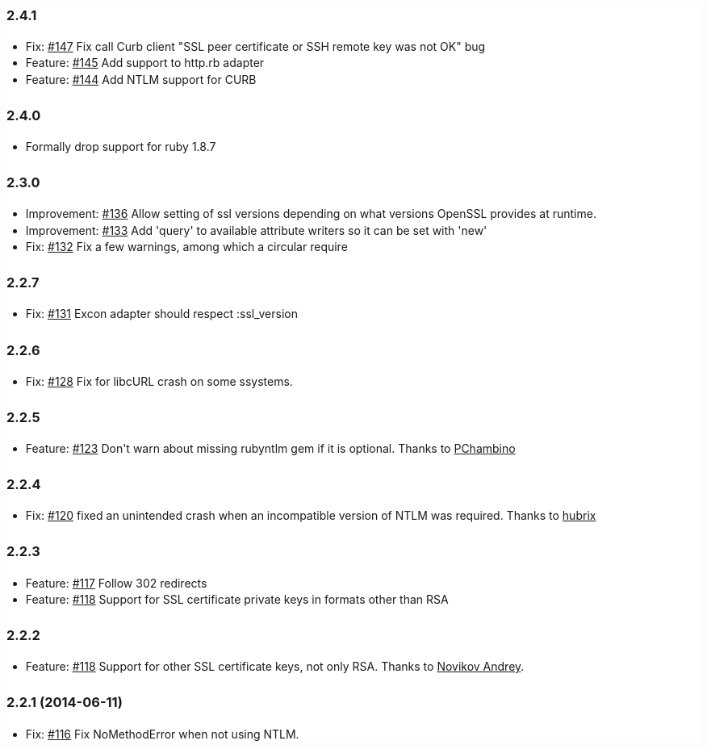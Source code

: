 ### 2.4.1

* Fix: [#147](https://github.com/savonrb/httpi/pull/147) Fix call Curb client "SSL peer certificate or SSH remote key was not OK" bug
* Feature: [#145](https://github.com/savonrb/httpi/pull/145) Add support to http.rb adapter
* Feature: [#144](https://github.com/savonrb/httpi/pull/144) Add NTLM support for CURB

### 2.4.0

* Formally drop support for ruby 1.8.7

### 2.3.0

* Improvement: [#136](https://github.com/savonrb/httpi/pull/136) Allow setting of ssl versions depending on what versions OpenSSL provides at runtime.
* Improvement: [#133](https://github.com/savonrb/httpi/pull/133) Add 'query' to available attribute writers so it can be set with 'new'
* Fix: [#132](https://github.com/savonrb/httpi/pull/132) Fix a few warnings, among which a circular require

### 2.2.7

* Fix: [#131](https://github.com/savonrb/httpi/pull/131) Excon adapter should respect :ssl_version

### 2.2.6

* Fix: [#128](https://github.com/savonrb/httpi/pull/128) Fix for libcURL crash on some ssystems.

### 2.2.5

* Feature: [#123](https://github.com/savonrb/httpi/pull/123) Don't warn about missing rubyntlm gem if it is optional. Thanks to [PChambino](https://github.com/PChambino)

### 2.2.4

* Fix: [#120](https://github.com/savonrb/httpi/pull/120) fixed an unintended crash when an incompatible version of NTLM was required. Thanks to [hubrix](https://github.com/hubrix)

### 2.2.3

* Feature: [#117](https://github.com/savonrb/httpi/pull/117) Follow 302 redirects
* Feature: [#118](https://github.com/savonrb/httpi/pull/118) Support for SSL certificate private keys in formats other than RSA

### 2.2.2

* Feature: [#118](https://github.com/savonrb/httpi/pull/118) Support for other SSL certificate keys, not only RSA. Thanks to [Novikov Andrey](https://github.com/Envek).

### 2.2.1 (2014-06-11)

* Fix: [#116](https://github.com/savonrb/httpi/pull/116) Fix NoMethodError when not using NTLM.
